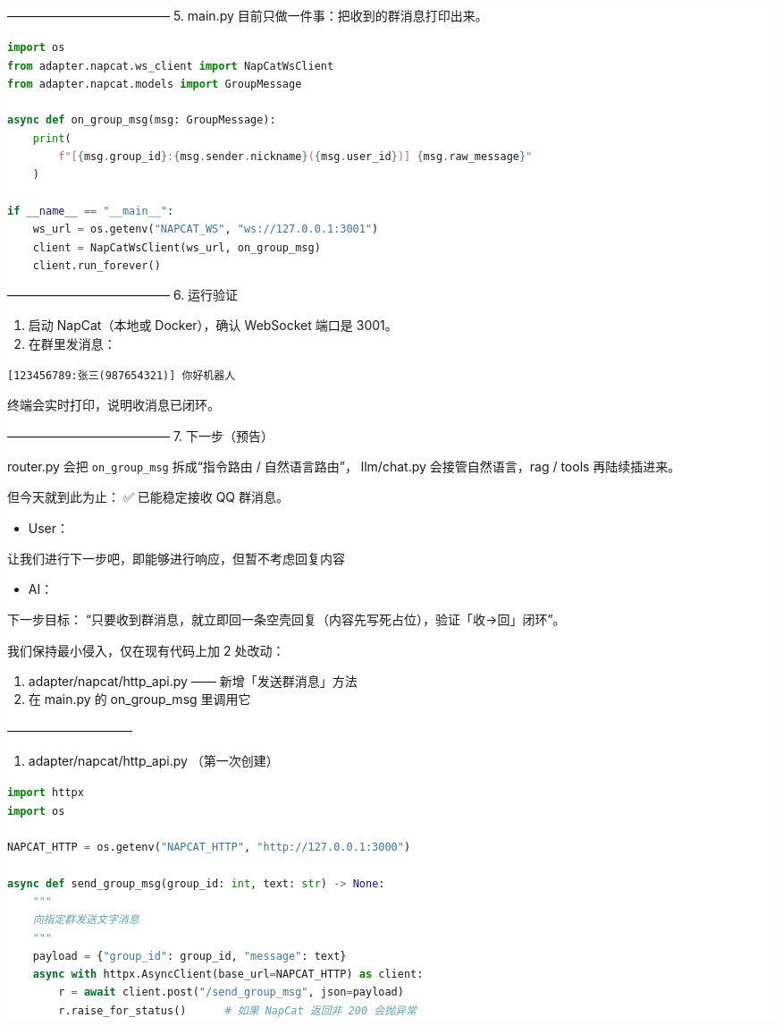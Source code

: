 ————————————— 5. main.py
目前只做一件事：把收到的群消息打印出来。

```python
import os
from adapter.napcat.ws_client import NapCatWsClient
from adapter.napcat.models import GroupMessage

async def on_group_msg(msg: GroupMessage):
    print(
        f"[{msg.group_id}:{msg.sender.nickname}({msg.user_id})] {msg.raw_message}"
    )

if __name__ == "__main__":
    ws_url = os.getenv("NAPCAT_WS", "ws://127.0.0.1:3001")
    client = NapCatWsClient(ws_url, on_group_msg)
    client.run_forever()
```

————————————— 6. 运行验证

1. 启动 NapCat（本地或 Docker），确认 WebSocket 端口是 3001。
2. 在群里发消息：

```
[123456789:张三(987654321)] 你好机器人
```

终端会实时打印，说明收消息已闭环。

————————————— 7. 下一步（预告）

router.py 会把 `on_group_msg` 拆成“指令路由 / 自然语言路由”，
llm/chat.py 会接管自然语言，rag / tools 再陆续插进来。

但今天就到此为止：
✅ 已能稳定接收 QQ 群消息。

* User：

让我们进行下一步吧，即能够进行响应，但暂不考虑回复内容

* AI：

下一步目标：
“只要收到群消息，就立即回一条空壳回复（内容先写死占位），验证「收→回」闭环”。

我们保持最小侵入，仅在现有代码上加 2 处改动：

1. adapter/napcat/http_api.py —— 新增「发送群消息」方法
2. 在 main.py 的 on_group_msg 里调用它

——————————

1. adapter/napcat/http_api.py
   （第一次创建）

```python
import httpx
import os

NAPCAT_HTTP = os.getenv("NAPCAT_HTTP", "http://127.0.0.1:3000")

async def send_group_msg(group_id: int, text: str) -> None:
    """
    向指定群发送文字消息
    """
    payload = {"group_id": group_id, "message": text}
    async with httpx.AsyncClient(base_url=NAPCAT_HTTP) as client:
        r = await client.post("/send_group_msg", json=payload)
        r.raise_for_status()      # 如果 NapCat 返回非 200 会抛异常
```
